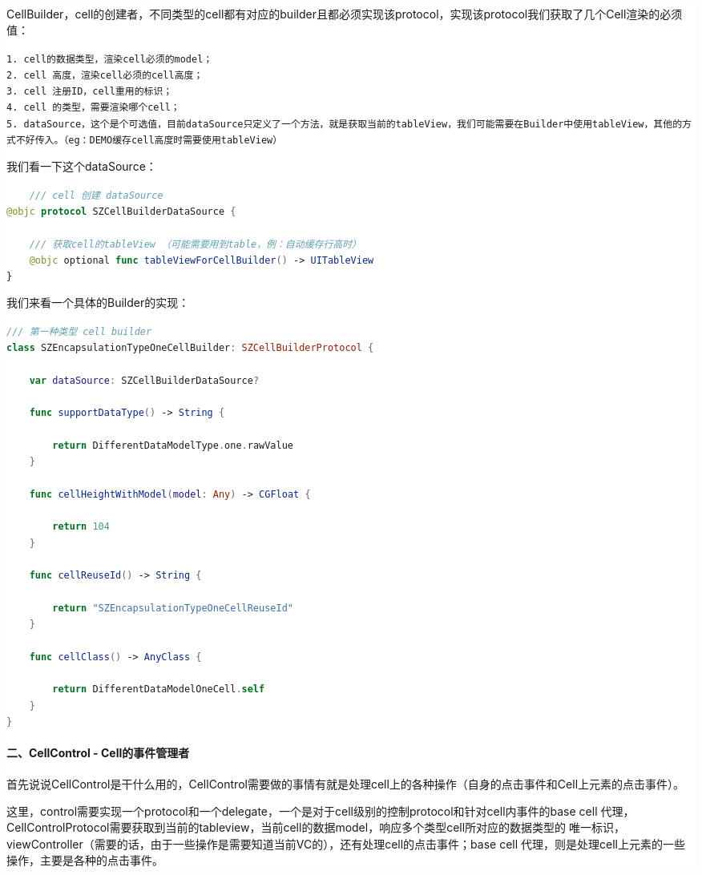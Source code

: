 CellBuilder，cell的创建者，不同类型的cell都有对应的builder且都必须实现该protocol，实现该protocol我们获取了几个Cell渲染的必须值：

    1. cell的数据类型，渲染cell必须的model；
    2. cell 高度，渲染cell必须的cell高度；
    3. cell 注册ID，cell重用的标识；
    4. cell 的类型，需要渲染哪个cell；
    5. dataSource，这个是个可选值，目前dataSource只定义了一个方法，就是获取当前的tableView，我们可能需要在Builder中使用tableView，其他的方式不好传入。（eg：DEMO缓存cell高度时需要使用tableView）

我们看一下这个dataSource：

```Swift
    /// cell 创建 dataSource
@objc protocol SZCellBuilderDataSource {
    
    /// 获取cell的tableView （可能需要用到table，例：自动缓存行高时）
    @objc optional func tableViewForCellBuilder() -> UITableView
}
```

我们来看一个具体的Builder的实现：

```Swift
/// 第一种类型 cell builder
class SZEncapsulationTypeOneCellBuilder: SZCellBuilderProtocol {
    
    var dataSource: SZCellBuilderDataSource?
    
    func supportDataType() -> String {
        
        return DifferentDataModelType.one.rawValue
    }
    
    func cellHeightWithModel(model: Any) -> CGFloat {
        
        return 104
    }
    
    func cellReuseId() -> String {
        
        return "SZEncapsulationTypeOneCellReuseId"
    }
    
    func cellClass() -> AnyClass {
        
        return DifferentDataModelOneCell.self
    }
}
```

#### 二、CellControl - Cell的事件管理者

首先说说CellControl是干什么用的，CellControl需要做的事情有就是处理cell上的各种操作（自身的点击事件和Cell上元素的点击事件）。

这里，control需要实现一个protocol和一个delegate，一个是对于cell级别的控制protocol和针对cell内事件的base cell 代理，CellControlProtocol需要获取到当前的tableview，当前cell的数据model，响应多个类型cell所对应的数据类型的 唯一标识，viewController（需要的话，由于一些操作是需要知道当前VC的），还有处理cell的点击事件；base cell 代理，则是处理cell上元素的一些操作，主要是各种的点击事件。
